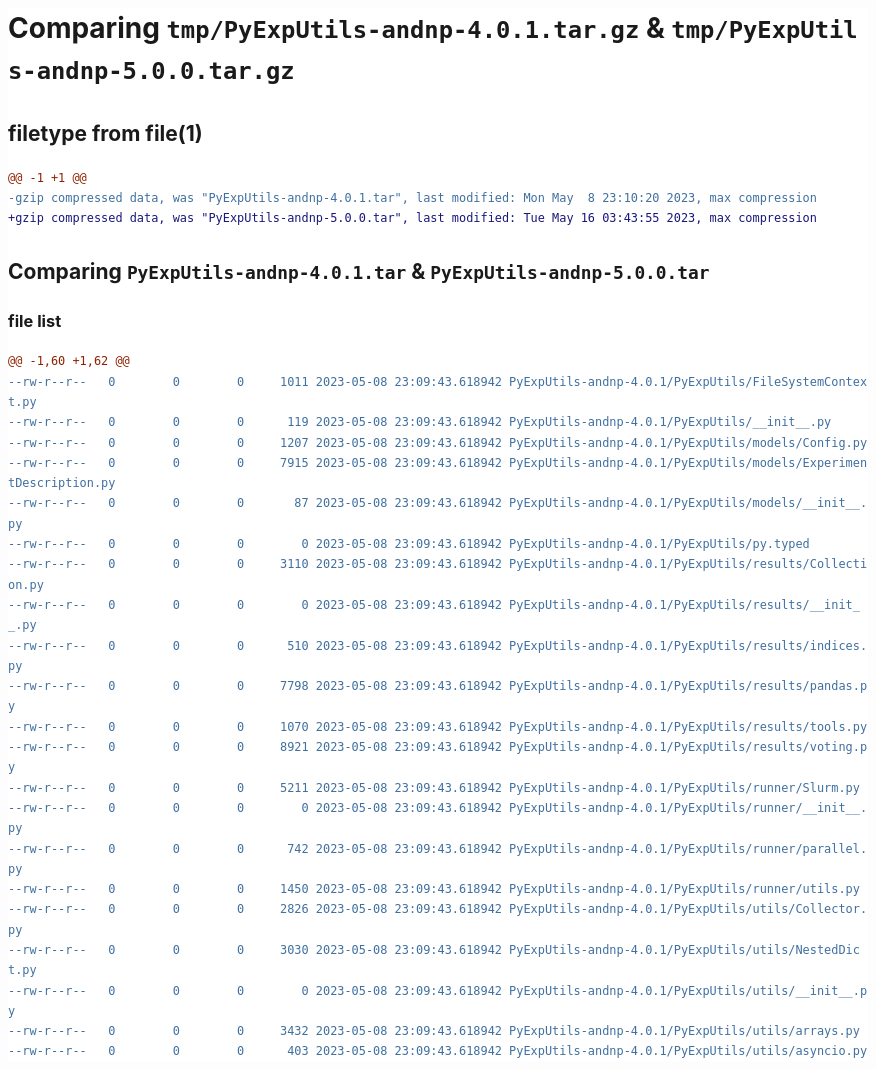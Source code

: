 # Comparing `tmp/PyExpUtils-andnp-4.0.1.tar.gz` & `tmp/PyExpUtils-andnp-5.0.0.tar.gz`

## filetype from file(1)

```diff
@@ -1 +1 @@
-gzip compressed data, was "PyExpUtils-andnp-4.0.1.tar", last modified: Mon May  8 23:10:20 2023, max compression
+gzip compressed data, was "PyExpUtils-andnp-5.0.0.tar", last modified: Tue May 16 03:43:55 2023, max compression
```

## Comparing `PyExpUtils-andnp-4.0.1.tar` & `PyExpUtils-andnp-5.0.0.tar`

### file list

```diff
@@ -1,60 +1,62 @@
--rw-r--r--   0        0        0     1011 2023-05-08 23:09:43.618942 PyExpUtils-andnp-4.0.1/PyExpUtils/FileSystemContext.py
--rw-r--r--   0        0        0      119 2023-05-08 23:09:43.618942 PyExpUtils-andnp-4.0.1/PyExpUtils/__init__.py
--rw-r--r--   0        0        0     1207 2023-05-08 23:09:43.618942 PyExpUtils-andnp-4.0.1/PyExpUtils/models/Config.py
--rw-r--r--   0        0        0     7915 2023-05-08 23:09:43.618942 PyExpUtils-andnp-4.0.1/PyExpUtils/models/ExperimentDescription.py
--rw-r--r--   0        0        0       87 2023-05-08 23:09:43.618942 PyExpUtils-andnp-4.0.1/PyExpUtils/models/__init__.py
--rw-r--r--   0        0        0        0 2023-05-08 23:09:43.618942 PyExpUtils-andnp-4.0.1/PyExpUtils/py.typed
--rw-r--r--   0        0        0     3110 2023-05-08 23:09:43.618942 PyExpUtils-andnp-4.0.1/PyExpUtils/results/Collection.py
--rw-r--r--   0        0        0        0 2023-05-08 23:09:43.618942 PyExpUtils-andnp-4.0.1/PyExpUtils/results/__init__.py
--rw-r--r--   0        0        0      510 2023-05-08 23:09:43.618942 PyExpUtils-andnp-4.0.1/PyExpUtils/results/indices.py
--rw-r--r--   0        0        0     7798 2023-05-08 23:09:43.618942 PyExpUtils-andnp-4.0.1/PyExpUtils/results/pandas.py
--rw-r--r--   0        0        0     1070 2023-05-08 23:09:43.618942 PyExpUtils-andnp-4.0.1/PyExpUtils/results/tools.py
--rw-r--r--   0        0        0     8921 2023-05-08 23:09:43.618942 PyExpUtils-andnp-4.0.1/PyExpUtils/results/voting.py
--rw-r--r--   0        0        0     5211 2023-05-08 23:09:43.618942 PyExpUtils-andnp-4.0.1/PyExpUtils/runner/Slurm.py
--rw-r--r--   0        0        0        0 2023-05-08 23:09:43.618942 PyExpUtils-andnp-4.0.1/PyExpUtils/runner/__init__.py
--rw-r--r--   0        0        0      742 2023-05-08 23:09:43.618942 PyExpUtils-andnp-4.0.1/PyExpUtils/runner/parallel.py
--rw-r--r--   0        0        0     1450 2023-05-08 23:09:43.618942 PyExpUtils-andnp-4.0.1/PyExpUtils/runner/utils.py
--rw-r--r--   0        0        0     2826 2023-05-08 23:09:43.618942 PyExpUtils-andnp-4.0.1/PyExpUtils/utils/Collector.py
--rw-r--r--   0        0        0     3030 2023-05-08 23:09:43.618942 PyExpUtils-andnp-4.0.1/PyExpUtils/utils/NestedDict.py
--rw-r--r--   0        0        0        0 2023-05-08 23:09:43.618942 PyExpUtils-andnp-4.0.1/PyExpUtils/utils/__init__.py
--rw-r--r--   0        0        0     3432 2023-05-08 23:09:43.618942 PyExpUtils-andnp-4.0.1/PyExpUtils/utils/arrays.py
--rw-r--r--   0        0        0      403 2023-05-08 23:09:43.618942 PyExpUtils-andnp-4.0.1/PyExpUtils/utils/asyncio.py
```